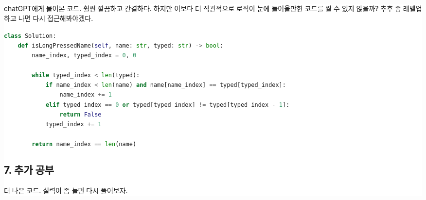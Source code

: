 chatGPT에게 물어본 코드. 훨씬 깔끔하고 간결하다.
하지만 이보다 더 직관적으로 로직이 눈에 들어올만한 코드를 짤 수 있지 않을까? 추후 좀 레벨업하고 나면 다시 접근해봐야겠다.

```python
class Solution:
    def isLongPressedName(self, name: str, typed: str) -> bool:
        name_index, typed_index = 0, 0

        while typed_index < len(typed):
            if name_index < len(name) and name[name_index] == typed[typed_index]:
                name_index += 1
            elif typed_index == 0 or typed[typed_index] != typed[typed_index - 1]:
                return False
            typed_index += 1

        return name_index == len(name)
```

## 7. 추가 공부

더 나은 코드. 실력이 좀 늘면 다시 풀어보자.
